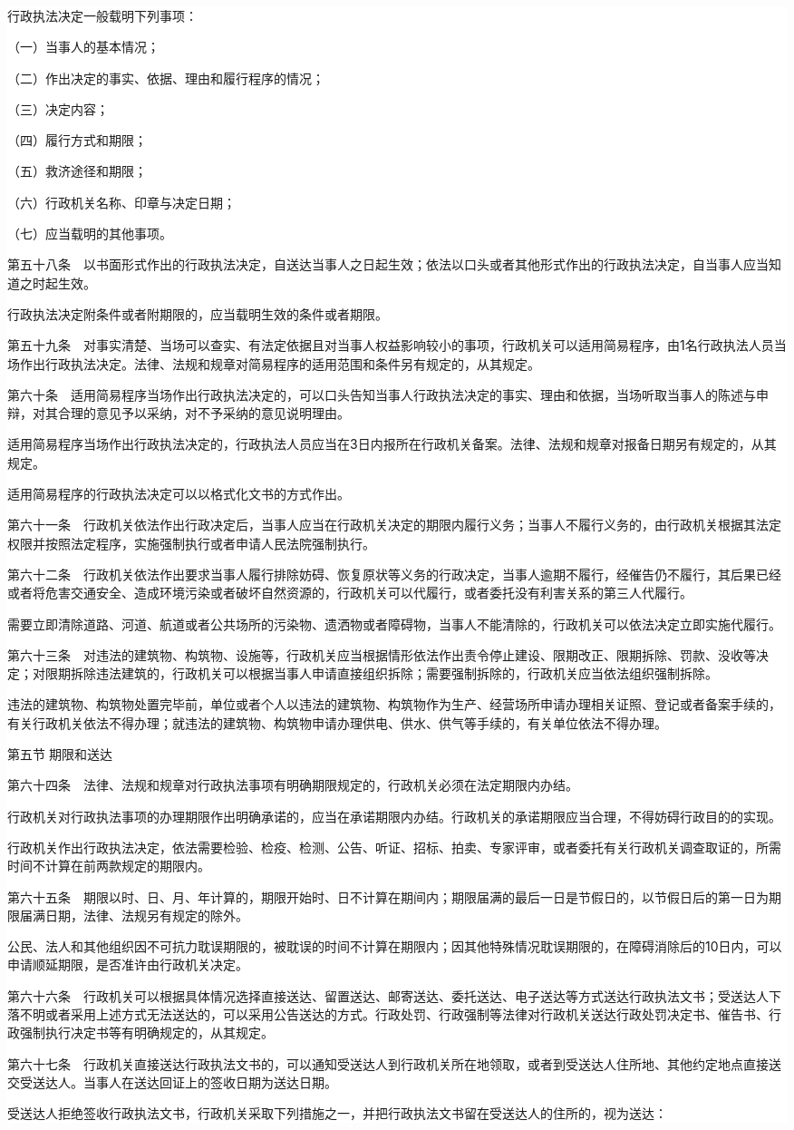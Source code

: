 行政执法决定一般载明下列事项：

（一）当事人的基本情况；

（二）作出决定的事实、依据、理由和履行程序的情况；

（三）决定内容；

（四）履行方式和期限；

（五）救济途径和期限；

（六）行政机关名称、印章与决定日期；

（七）应当载明的其他事项。

第五十八条　以书面形式作出的行政执法决定，自送达当事人之日起生效；依法以口头或者其他形式作出的行政执法决定，自当事人应当知道之时起生效。

行政执法决定附条件或者附期限的，应当载明生效的条件或者期限。

第五十九条　对事实清楚、当场可以查实、有法定依据且对当事人权益影响较小的事项，行政机关可以适用简易程序，由1名行政执法人员当场作出行政执法决定。法律、法规和规章对简易程序的适用范围和条件另有规定的，从其规定。

第六十条　适用简易程序当场作出行政执法决定的，可以口头告知当事人行政执法决定的事实、理由和依据，当场听取当事人的陈述与申辩，对其合理的意见予以采纳，对不予采纳的意见说明理由。

适用简易程序当场作出行政执法决定的，行政执法人员应当在3日内报所在行政机关备案。法律、法规和规章对报备日期另有规定的，从其规定。

适用简易程序的行政执法决定可以以格式化文书的方式作出。

第六十一条　行政机关依法作出行政决定后，当事人应当在行政机关决定的期限内履行义务；当事人不履行义务的，由行政机关根据其法定权限并按照法定程序，实施强制执行或者申请人民法院强制执行。

第六十二条　行政机关依法作出要求当事人履行排除妨碍、恢复原状等义务的行政决定，当事人逾期不履行，经催告仍不履行，其后果已经或者将危害交通安全、造成环境污染或者破坏自然资源的，行政机关可以代履行，或者委托没有利害关系的第三人代履行。

需要立即清除道路、河道、航道或者公共场所的污染物、遗洒物或者障碍物，当事人不能清除的，行政机关可以依法决定立即实施代履行。

第六十三条　对违法的建筑物、构筑物、设施等，行政机关应当根据情形依法作出责令停止建设、限期改正、限期拆除、罚款、没收等决定；对限期拆除违法建筑的，行政机关可以根据当事人申请直接组织拆除；需要强制拆除的，行政机关应当依法组织强制拆除。

违法的建筑物、构筑物处置完毕前，单位或者个人以违法的建筑物、构筑物作为生产、经营场所申请办理相关证照、登记或者备案手续的，有关行政机关依法不得办理；就违法的建筑物、构筑物申请办理供电、供水、供气等手续的，有关单位依法不得办理。

 

第五节 期限和送达

 

第六十四条　法律、法规和规章对行政执法事项有明确期限规定的，行政机关必须在法定期限内办结。

行政机关对行政执法事项的办理期限作出明确承诺的，应当在承诺期限内办结。行政机关的承诺期限应当合理，不得妨碍行政目的的实现。

行政机关作出行政执法决定，依法需要检验、检疫、检测、公告、听证、招标、拍卖、专家评审，或者委托有关行政机关调查取证的，所需时间不计算在前两款规定的期限内。

第六十五条　期限以时、日、月、年计算的，期限开始时、日不计算在期间内；期限届满的最后一日是节假日的，以节假日后的第一日为期限届满日期，法律、法规另有规定的除外。

公民、法人和其他组织因不可抗力耽误期限的，被耽误的时间不计算在期限内；因其他特殊情况耽误期限的，在障碍消除后的10日内，可以申请顺延期限，是否准许由行政机关决定。

第六十六条　行政机关可以根据具体情况选择直接送达、留置送达、邮寄送达、委托送达、电子送达等方式送达行政执法文书；受送达人下落不明或者采用上述方式无法送达的，可以采用公告送达的方式。行政处罚、行政强制等法律对行政机关送达行政处罚决定书、催告书、行政强制执行决定书等有明确规定的，从其规定。

第六十七条　行政机关直接送达行政执法文书的，可以通知受送达人到行政机关所在地领取，或者到受送达人住所地、其他约定地点直接送交受送达人。当事人在送达回证上的签收日期为送达日期。

受送达人拒绝签收行政执法文书，行政机关采取下列措施之一，并把行政执法文书留在受送达人的住所的，视为送达：

